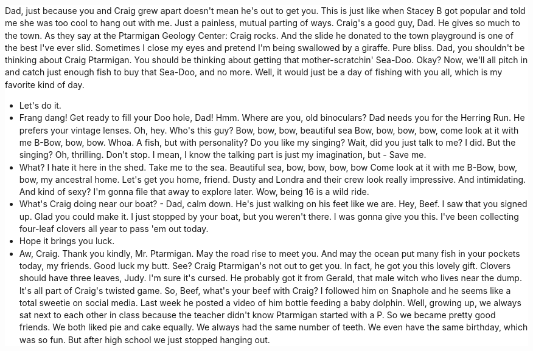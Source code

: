 Dad, just because you and Craig grew apart doesn't mean he's out to get you.
This is just like when Stacey B got popular and told me she was too cool to hang out with me.
Just a painless, mutual parting of ways.
Craig's a good guy, Dad.
He gives so much to the town.
As they say at the Ptarmigan Geology Center: Craig rocks.
And the slide he donated to the town playground is one of the best I've ever slid.
Sometimes I close my eyes and pretend I'm being swallowed by a giraffe.
Pure bliss.
Dad, you shouldn't be thinking about Craig Ptarmigan.
You should be thinking about getting that mother-scratchin' Sea-Doo.
Okay? Now, we'll all pitch in and catch just enough fish to buy that Sea-Doo, and no more.
Well, it would just be a day of fishing with you all, which is my favorite kind of day.
- Let's do it.
- Frang dang! Get ready to fill your Doo hole, Dad! Hmm.
Where are you, old binoculars? Dad needs you for the Herring Run.
He prefers your vintage lenses.
Oh, hey.
Who's this guy? Bow, bow, bow, beautiful sea Bow, bow, bow, bow, come look at it with me B-Bow, bow, bow.
Whoa.
A fish, but with personality? Do you like my singing? Wait, did you just talk to me? I did.
But the singing? Oh, thrilling.
Don't stop.
I mean, I know the talking part is just my imagination, but - Save me.
- What? I hate it here in the shed.
Take me to the sea.
Beautiful sea, bow, bow, bow, bow Come look at it with me B-Bow, bow, bow, my ancestral home.
Let's get you home, friend.
Dusty and Londra and their crew look really impressive.
And intimidating.
And kind of sexy? I'm gonna file that away to explore later.
Wow, being 16 is a wild ride.
- What's Craig doing near our boat? - Dad, calm down.
He's just walking on his feet like we are.
Hey, Beef.
I saw that you signed up.
Glad you could make it.
I just stopped by your boat, but you weren't there.
I was gonna give you this.
I've been collecting four-leaf clovers all year to pass 'em out today.
- Hope it brings you luck.
- Aw, Craig.
Thank you kindly, Mr.
Ptarmigan.
May the road rise to meet you.
And may the ocean put many fish in your pockets today, my friends.
Good luck my butt.
See? Craig Ptarmigan's not out to get you.
In fact, he got you this lovely gift.
Clovers should have three leaves, Judy.
I'm sure it's cursed.
He probably got it from Gerald, that male witch who lives near the dump.
It's all part of Craig's twisted game.
So, Beef, what's your beef with Craig? I followed him on Snaphole and he seems like a total sweetie on social media.
Last week he posted a video of him bottle feeding a baby dolphin.
Well, growing up, we always sat next to each other in class because the teacher didn't know Ptarmigan started with a P.
So we became pretty good friends.
We both liked pie and cake equally.
We always had the same number of teeth.
We even have the same birthday, which was so fun.
But after high school we just stopped hanging out.